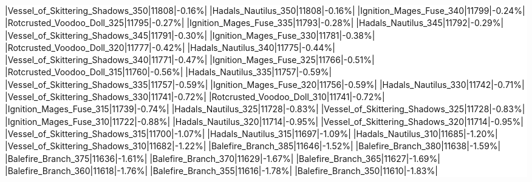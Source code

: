 |Vessel_of_Skittering_Shadows_350|11808|-0.16%|
|Hadals_Nautilus_350|11808|-0.16%|
|Ignition_Mages_Fuse_340|11799|-0.24%|
|Rotcrusted_Voodoo_Doll_325|11795|-0.27%|
|Ignition_Mages_Fuse_335|11793|-0.28%|
|Hadals_Nautilus_345|11792|-0.29%|
|Vessel_of_Skittering_Shadows_345|11791|-0.30%|
|Ignition_Mages_Fuse_330|11781|-0.38%|
|Rotcrusted_Voodoo_Doll_320|11777|-0.42%|
|Hadals_Nautilus_340|11775|-0.44%|
|Vessel_of_Skittering_Shadows_340|11771|-0.47%|
|Ignition_Mages_Fuse_325|11766|-0.51%|
|Rotcrusted_Voodoo_Doll_315|11760|-0.56%|
|Hadals_Nautilus_335|11757|-0.59%|
|Vessel_of_Skittering_Shadows_335|11757|-0.59%|
|Ignition_Mages_Fuse_320|11756|-0.59%|
|Hadals_Nautilus_330|11742|-0.71%|
|Vessel_of_Skittering_Shadows_330|11741|-0.72%|
|Rotcrusted_Voodoo_Doll_310|11741|-0.72%|
|Ignition_Mages_Fuse_315|11739|-0.74%|
|Hadals_Nautilus_325|11728|-0.83%|
|Vessel_of_Skittering_Shadows_325|11728|-0.83%|
|Ignition_Mages_Fuse_310|11722|-0.88%|
|Hadals_Nautilus_320|11714|-0.95%|
|Vessel_of_Skittering_Shadows_320|11714|-0.95%|
|Vessel_of_Skittering_Shadows_315|11700|-1.07%|
|Hadals_Nautilus_315|11697|-1.09%|
|Hadals_Nautilus_310|11685|-1.20%|
|Vessel_of_Skittering_Shadows_310|11682|-1.22%|
|Balefire_Branch_385|11646|-1.52%|
|Balefire_Branch_380|11638|-1.59%|
|Balefire_Branch_375|11636|-1.61%|
|Balefire_Branch_370|11629|-1.67%|
|Balefire_Branch_365|11627|-1.69%|
|Balefire_Branch_360|11618|-1.76%|
|Balefire_Branch_355|11616|-1.78%|
|Balefire_Branch_350|11610|-1.83%|
